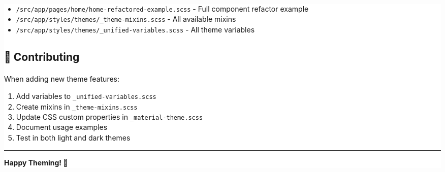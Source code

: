 - `/src/app/pages/home/home-refactored-example.scss` - Full component refactor example
- `/src/app/styles/themes/_theme-mixins.scss` - All available mixins
- `/src/app/styles/themes/_unified-variables.scss` - All theme variables

## 🤝 Contributing

When adding new theme features:

1. Add variables to `_unified-variables.scss`
2. Create mixins in `_theme-mixins.scss`
3. Update CSS custom properties in `_material-theme.scss`
4. Document usage examples
5. Test in both light and dark themes

---

**Happy Theming! 🎨**